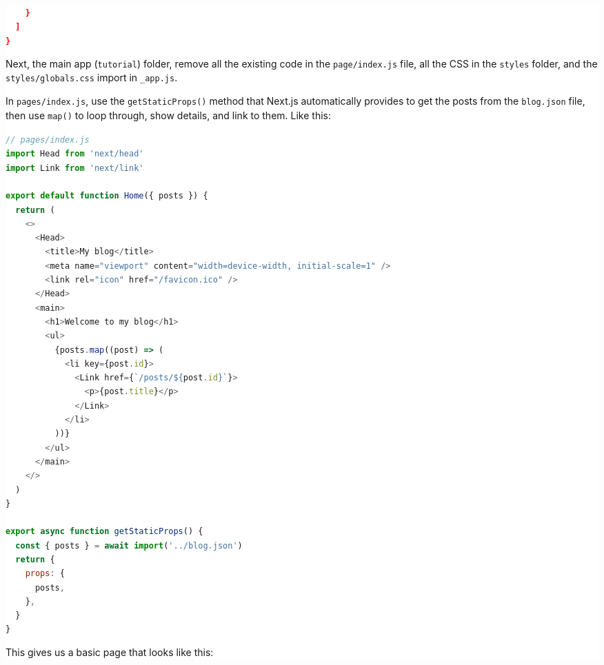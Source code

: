```json
    }
  ]
}
```

Next, the main app (`tutorial`) folder, remove all the existing code in the `page/index.js` file, all the CSS in the `styles` folder, and the `styles/globals.css` import in `_app.js`. 

In `pages/index.js`, use the `getStaticProps()` method that Next.js automatically provides to get the posts from the `blog.json` file, then use `map()` to loop through, show details, and link to them. Like this:

```js
// pages/index.js
import Head from 'next/head'
import Link from 'next/link'

export default function Home({ posts }) {
  return (
    <>
      <Head>
        <title>My blog</title>
        <meta name="viewport" content="width=device-width, initial-scale=1" />
        <link rel="icon" href="/favicon.ico" />
      </Head>
      <main>
        <h1>Welcome to my blog</h1>
        <ul>
          {posts.map((post) => (
            <li key={post.id}>
              <Link href={`/posts/${post.id}`}>
                <p>{post.title}</p>
              </Link>
            </li>
          ))}
        </ul>
      </main>
    </>
  )
}

export async function getStaticProps() {
  const { posts } = await import('../blog.json')
  return {
    props: {
      posts,
    },
  }
}
```

This gives us a basic page that looks like this:
